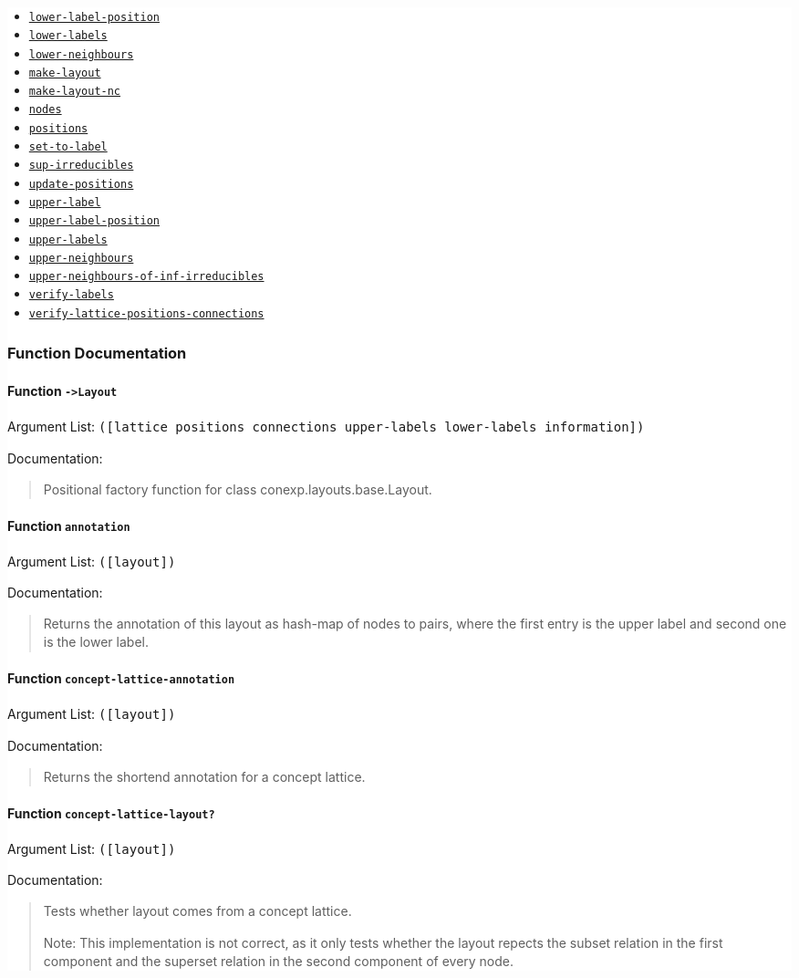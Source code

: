 - [`lower-label-position`](#lower-label-position)
- [`lower-labels`](#lower-labels)
- [`lower-neighbours`](#lower-neighbours)
- [`make-layout`](#make-layout)
- [`make-layout-nc`](#make-layout-nc)
- [`nodes`](#nodes)
- [`positions`](#positions)
- [`set-to-label`](#set-to-label)
- [`sup-irreducibles`](#sup-irreducibles)
- [`update-positions`](#update-positions)
- [`upper-label`](#upper-label)
- [`upper-label-position`](#upper-label-position)
- [`upper-labels`](#upper-labels)
- [`upper-neighbours`](#upper-neighbours)
- [`upper-neighbours-of-inf-irreducibles`](#upper-neighbours-of-inf-irreducibles)
- [`verify-labels`](#verify-labels)
- [`verify-lattice-positions-connections`](#verify-lattice-positions-connections)

### Function Documentation 

#### <a name="-&gt;Layout"> Function `->Layout` 

Argument List: <tt>([&zwj;lattice positions connections upper-labels lower-labels information])</tt> 

Documentation: 
>   Positional factory function for class conexp.layouts.base.Layout. 

#### <a name="annotation"> Function `annotation` 

Argument List: <tt>([&zwj;layout])</tt> 

Documentation: 
>   Returns the annotation of this layout as hash-map of nodes to
>   pairs, where the first entry is the upper label and second one is
>   the lower label. 

#### <a name="concept-lattice-annotation"> Function `concept-lattice-annotation` 

Argument List: <tt>([&zwj;layout])</tt> 

Documentation: 
>   Returns the shortend annotation for a concept lattice. 

#### <a name="concept-lattice-layout?"> Function `concept-lattice-layout?` 

Argument List: <tt>([&zwj;layout])</tt> 

Documentation: 
>   Tests whether layout comes from a concept lattice.
>   
>   Note: This implementation is not correct, as it only tests whether
>   the layout repects the subset relation in the first component and
>   the superset relation in the second component of every node. 

